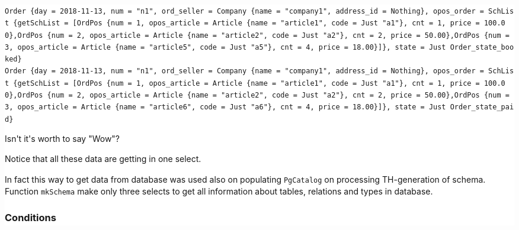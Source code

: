 ```
Order {day = 2018-11-13, num = "n1", ord_seller = Company {name = "company1", address_id = Nothing}, opos_order = SchList {getSchList = [OrdPos {num = 1, opos_article = Article {name = "article1", code = Just "a1"}, cnt = 1, price = 100.00},OrdPos {num = 2, opos_article = Article {name = "article2", code = Just "a2"}, cnt = 2, price = 50.00},OrdPos {num = 3, opos_article = Article {name = "article5", code = Just "a5"}, cnt = 4, price = 18.00}]}, state = Just Order_state_booked}
Order {day = 2018-11-13, num = "n1", ord_seller = Company {name = "company1", address_id = Nothing}, opos_order = SchList {getSchList = [OrdPos {num = 1, opos_article = Article {name = "article1", code = Just "a1"}, cnt = 1, price = 100.00},OrdPos {num = 2, opos_article = Article {name = "article2", code = Just "a2"}, cnt = 2, price = 50.00},OrdPos {num = 3, opos_article = Article {name = "article6", code = Just "a6"}, cnt = 4, price = 18.00}]}, state = Just Order_state_paid}

```

Isn't it's worth to say "Wow"?

Notice that all these data are getting in one select.

In fact this way to get data from database was used also on populating `PgCatalog`
on processing TH-generation of schema. Function `mkSchema` make only three selects
to get all information about tables, relations and types in database.

### Conditions
